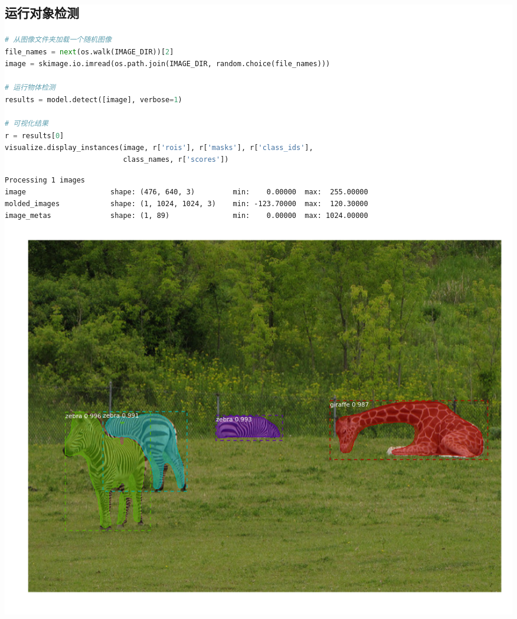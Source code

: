## 运行对象检测


```python
# 从图像文件夹加载一个随机图像
file_names = next(os.walk(IMAGE_DIR))[2]
image = skimage.io.imread(os.path.join(IMAGE_DIR, random.choice(file_names)))

# 运行物体检测
results = model.detect([image], verbose=1)

# 可视化结果
r = results[0]
visualize.display_instances(image, r['rois'], r['masks'], r['class_ids'], 
                            class_names, r['scores'])
```

    Processing 1 images
    image                    shape: (476, 640, 3)         min:    0.00000  max:  255.00000
    molded_images            shape: (1, 1024, 1024, 3)    min: -123.70000  max:  120.30000
    image_metas              shape: (1, 89)               min:    0.00000  max: 1024.00000



![png](mask-rcnn1/output_9_1.png)
